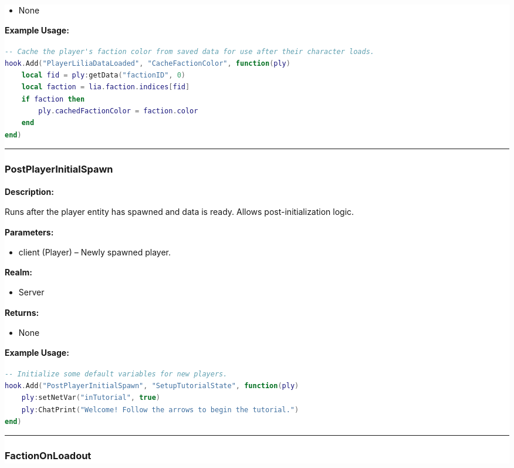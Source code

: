 * None


**Example Usage:**


```lua
-- Cache the player's faction color from saved data for use after their character loads.
hook.Add("PlayerLiliaDataLoaded", "CacheFactionColor", function(ply)
    local fid = ply:getData("factionID", 0)
    local faction = lia.faction.indices[fid]
    if faction then
        ply.cachedFactionColor = faction.color
    end
end)
```


---


### PostPlayerInitialSpawn


**Description:**


Runs after the player entity has spawned and data is ready. Allows post-initialization logic.


**Parameters:**


* client (Player) – Newly spawned player.


**Realm:**


* Server


**Returns:**


* None


**Example Usage:**


```lua
-- Initialize some default variables for new players.
hook.Add("PostPlayerInitialSpawn", "SetupTutorialState", function(ply)
    ply:setNetVar("inTutorial", true)
    ply:ChatPrint("Welcome! Follow the arrows to begin the tutorial.")
end)
```


---


### FactionOnLoadout
